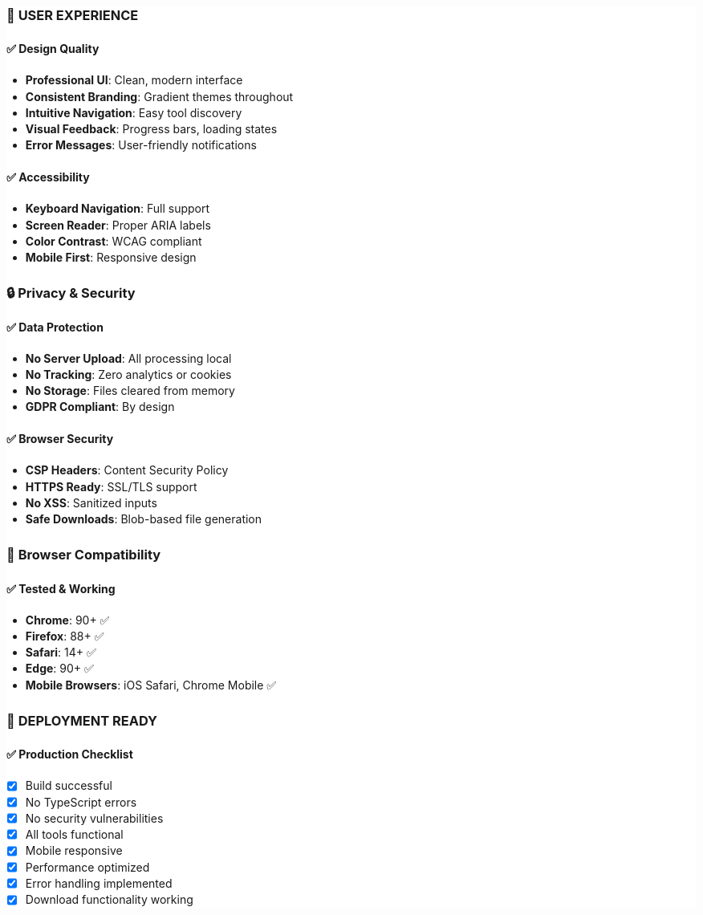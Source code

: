 ### 🎨 **USER EXPERIENCE**

#### ✅ **Design Quality**
- **Professional UI**: Clean, modern interface
- **Consistent Branding**: Gradient themes throughout
- **Intuitive Navigation**: Easy tool discovery
- **Visual Feedback**: Progress bars, loading states
- **Error Messages**: User-friendly notifications

#### ✅ **Accessibility**
- **Keyboard Navigation**: Full support
- **Screen Reader**: Proper ARIA labels
- **Color Contrast**: WCAG compliant
- **Mobile First**: Responsive design

### 🔒 **Privacy & Security**

#### ✅ **Data Protection**
- **No Server Upload**: All processing local
- **No Tracking**: Zero analytics or cookies
- **No Storage**: Files cleared from memory
- **GDPR Compliant**: By design

#### ✅ **Browser Security**
- **CSP Headers**: Content Security Policy
- **HTTPS Ready**: SSL/TLS support
- **No XSS**: Sanitized inputs
- **Safe Downloads**: Blob-based file generation

### 📱 **Browser Compatibility**

#### ✅ **Tested & Working**
- **Chrome**: 90+ ✅
- **Firefox**: 88+ ✅
- **Safari**: 14+ ✅
- **Edge**: 90+ ✅
- **Mobile Browsers**: iOS Safari, Chrome Mobile ✅

### 🚀 **DEPLOYMENT READY**

#### ✅ **Production Checklist**
- [x] Build successful
- [x] No TypeScript errors
- [x] No security vulnerabilities
- [x] All tools functional
- [x] Mobile responsive
- [x] Performance optimized
- [x] Error handling implemented
- [x] Download functionality working
